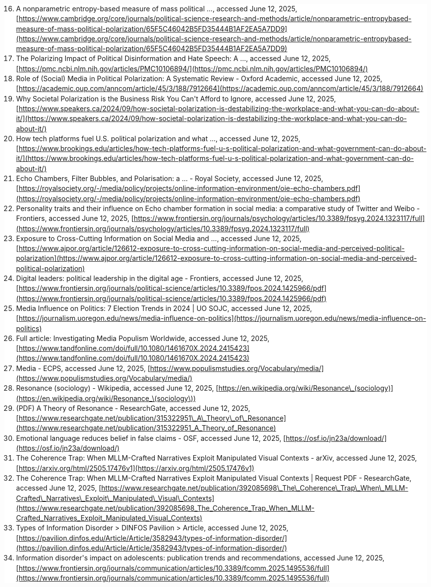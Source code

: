 16. A nonparametric entropy-based measure of mass political ..., accessed June 12, 2025, [https://www.cambridge.org/core/journals/political-science-research-and-methods/article/nonparametric-entropybased-measure-of-mass-political-polarization/65F5C46042B5FD35444B1AF2EA5A7DD9](https://www.cambridge.org/core/journals/political-science-research-and-methods/article/nonparametric-entropybased-measure-of-mass-political-polarization/65F5C46042B5FD35444B1AF2EA5A7DD9)  
17. The Polarizing Impact of Political Disinformation and Hate Speech: A ..., accessed June 12, 2025, [https://pmc.ncbi.nlm.nih.gov/articles/PMC10106894/](https://pmc.ncbi.nlm.nih.gov/articles/PMC10106894/)  
18. Role of (Social) Media in Political Polarization: A Systematic Review \- Oxford Academic, accessed June 12, 2025, [https://academic.oup.com/anncom/article/45/3/188/7912664](https://academic.oup.com/anncom/article/45/3/188/7912664)  
19. Why Societal Polarization is the Business Risk You Can't Afford to Ignore, accessed June 12, 2025, [https://www.speakers.ca/2024/09/how-societal-polarization-is-destabilizing-the-workplace-and-what-you-can-do-about-it/](https://www.speakers.ca/2024/09/how-societal-polarization-is-destabilizing-the-workplace-and-what-you-can-do-about-it/)  
20. How tech platforms fuel U.S. political polarization and what ..., accessed June 12, 2025, [https://www.brookings.edu/articles/how-tech-platforms-fuel-u-s-political-polarization-and-what-government-can-do-about-it/](https://www.brookings.edu/articles/how-tech-platforms-fuel-u-s-political-polarization-and-what-government-can-do-about-it/)  
21. Echo Chambers, Filter Bubbles, and Polarisation: a ... \- Royal Society, accessed June 12, 2025, [https://royalsociety.org/-/media/policy/projects/online-information-environment/oie-echo-chambers.pdf](https://royalsociety.org/-/media/policy/projects/online-information-environment/oie-echo-chambers.pdf)  
22. Personality traits and their influence on Echo chamber formation in social media: a comparative study of Twitter and Weibo \- Frontiers, accessed June 12, 2025, [https://www.frontiersin.org/journals/psychology/articles/10.3389/fpsyg.2024.1323117/full](https://www.frontiersin.org/journals/psychology/articles/10.3389/fpsyg.2024.1323117/full)  
23. Exposure to Cross-Cutting Information on Social Media and ..., accessed June 12, 2025, [https://www.ajpor.org/article/126612-exposure-to-cross-cutting-information-on-social-media-and-perceived-political-polarization](https://www.ajpor.org/article/126612-exposure-to-cross-cutting-information-on-social-media-and-perceived-political-polarization)  
24. Digital leaders: political leadership in the digital age \- Frontiers, accessed June 12, 2025, [https://www.frontiersin.org/journals/political-science/articles/10.3389/fpos.2024.1425966/pdf](https://www.frontiersin.org/journals/political-science/articles/10.3389/fpos.2024.1425966/pdf)  
25. Media Influence on Politics: 7 Election Trends in 2024 | UO SOJC, accessed June 12, 2025, [https://journalism.uoregon.edu/news/media-influence-on-politics](https://journalism.uoregon.edu/news/media-influence-on-politics)  
26. Full article: Investigating Media Populism Worldwide, accessed June 12, 2025, [https://www.tandfonline.com/doi/full/10.1080/1461670X.2024.2415423](https://www.tandfonline.com/doi/full/10.1080/1461670X.2024.2415423)  
27. Media \- ECPS, accessed June 12, 2025, [https://www.populismstudies.org/Vocabulary/media/](https://www.populismstudies.org/Vocabulary/media/)  
28. Resonance (sociology) \- Wikipedia, accessed June 12, 2025, [https://en.wikipedia.org/wiki/Resonance\_(sociology)](https://en.wikipedia.org/wiki/Resonance_\(sociology\))  
29. (PDF) A Theory of Resonance \- ResearchGate, accessed June 12, 2025, [https://www.researchgate.net/publication/315322951\_A\_Theory\_of\_Resonance](https://www.researchgate.net/publication/315322951_A_Theory_of_Resonance)  
30. Emotional language reduces belief in false claims \- OSF, accessed June 12, 2025, [https://osf.io/jn23a/download/](https://osf.io/jn23a/download/)  
31. The Coherence Trap: When MLLM-Crafted Narratives Exploit Manipulated Visual Contexts \- arXiv, accessed June 12, 2025, [https://arxiv.org/html/2505.17476v1](https://arxiv.org/html/2505.17476v1)  
32. The Coherence Trap: When MLLM-Crafted Narratives Exploit Manipulated Visual Contexts | Request PDF \- ResearchGate, accessed June 12, 2025, [https://www.researchgate.net/publication/392085698\_The\_Coherence\_Trap\_When\_MLLM-Crafted\_Narratives\_Exploit\_Manipulated\_Visual\_Contexts](https://www.researchgate.net/publication/392085698_The_Coherence_Trap_When_MLLM-Crafted_Narratives_Exploit_Manipulated_Visual_Contexts)  
33. Types of Information Disorder \> DINFOS Pavilion \> Article, accessed June 12, 2025, [https://pavilion.dinfos.edu/Article/Article/3582943/types-of-information-disorder/](https://pavilion.dinfos.edu/Article/Article/3582943/types-of-information-disorder/)  
34. Information disorder's impact on adolescents: publication trends and recommendations, accessed June 12, 2025, [https://www.frontiersin.org/journals/communication/articles/10.3389/fcomm.2025.1495536/full](https://www.frontiersin.org/journals/communication/articles/10.3389/fcomm.2025.1495536/full)  